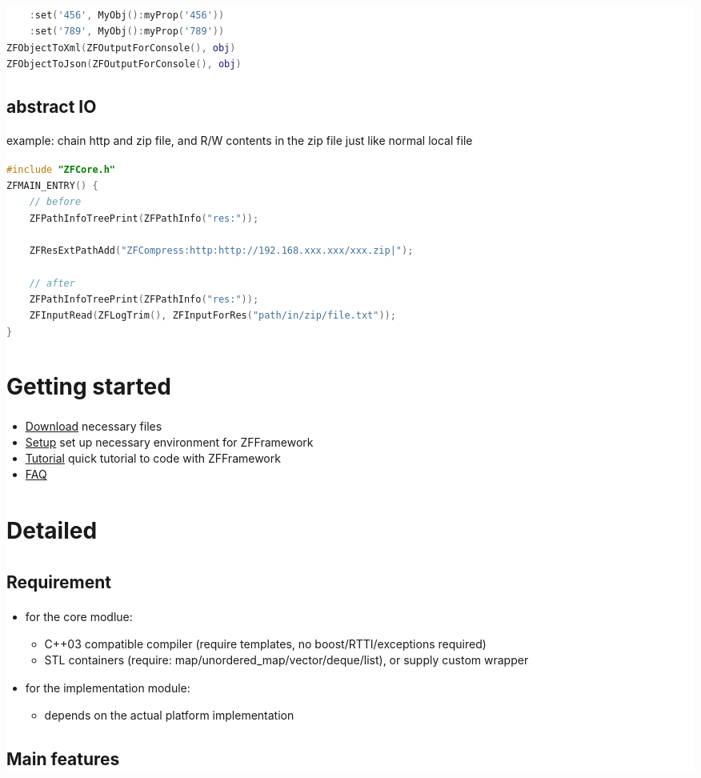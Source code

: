 ```lua
    :set('456', MyObj():myProp('456'))
    :set('789', MyObj():myProp('789'))
ZFObjectToXml(ZFOutputForConsole(), obj)
ZFObjectToJson(ZFOutputForConsole(), obj)
```


## abstract IO

example: chain http and zip file, and R/W contents in the zip file just like normal local file

```cpp
#include "ZFCore.h"
ZFMAIN_ENTRY() {
    // before
    ZFPathInfoTreePrint(ZFPathInfo("res:"));

    ZFResExtPathAdd("ZFCompress:http:http://192.168.xxx.xxx/xxx.zip|");

    // after
    ZFPathInfoTreePrint(ZFPathInfo("res:"));
    ZFInputRead(ZFLogTrim(), ZFInputForRes("path/in/zip/file.txt"));
}
```


# Getting started

* [Download](https://zfframework.github.io/doc/_doc_tag__download.html) necessary files
* [Setup](https://zfframework.github.io/doc/_doc_tag__setup.html) set up necessary environment for ZFFramework
* [Tutorial](https://zfframework.github.io/doc/_doc_tag__tutorial.html) quick tutorial to code with ZFFramework
* [FAQ](https://zfframework.github.io/doc/_doc_tag__f_a_q.html)


# Detailed

## Requirement

* for the core modlue:

    * C++03 compatible compiler (require templates, no boost/RTTI/exceptions required)
    * STL containers (require: map/unordered_map/vector/deque/list), or supply custom wrapper

* for the implementation module:

    * depends on the actual platform implementation


## Main features
